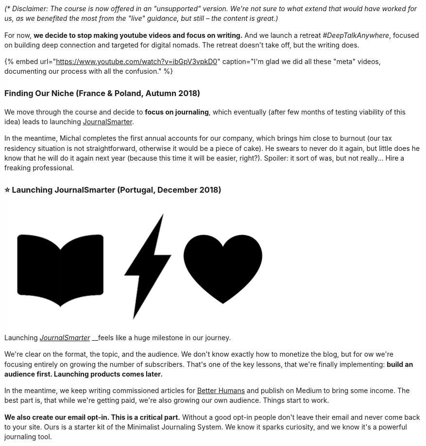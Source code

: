 _\(\* Disclaimer: The course is now offered in an "unsupported" version. We're not sure to what extend that would have worked for us, as we benefited the most from the "live" guidance, but still – the content is great.\)_

For now, **we decide to stop making youtube videos and focus on writing.** And we launch a retreat _\#DeepTalkAnywhere_, focused on building deep connection and targeted for digital nomads. The retreat doesn't take off, but the writing does.

{% embed url="https://www.youtube.com/watch?v=ibGpV3vpkD0" caption="I\'m glad we did all these \"meta\" videos, documenting our process with all the confusion." %}

### Finding Our Niche \(France & Poland, Autumn 2018\)

We move through the course and decide to **focus on journaling**, which eventually \(after few months of testing viability of this idea\) leads to launching [JournalSmarter](https://journalsmarter.com).

In the meantime, Michal completes the first annual accounts for our company, which brings him close to burnout \(our tax residency situation is not straightforward, otherwise it would be a piece of cake\). He swears to never do it again, but little does he know that he will do it again next year \(because this time it will be easier, right?\). Spoiler: it sort of was, but not really... Hire a freaking professional.

### ⭐️ Launching JournalSmarter \(Portugal, December 2018\)

![](../.gitbook/assets/js-logo-black-big.jpg)

Launching [_JournalSmarter_](https://journalsmarter.com) __feels like a huge milestone in our journey.

We're clear on the format, the topic, and the audience. We don't know exactly how to monetize the blog, but for ow we're focusing entirely on growing the number of subscribers. That's one of the key lessons, that we're finally implementing: **build an audience first. Launching products comes later.**

In the meantime, we keep writing commissioned articles for [Better Humans](https://medium.com/better-humans) and publish on Medium to bring some income. The best part is, that while we're getting paid, we're also growing our own audience. Things start to work.

**We also create our email opt-in. This is a critical part.** Without a good opt-in people don't leave their email and never come back to your site. Ours is a starter kit of the Minimalist Journaling System. We know it sparks curiosity, and we know it's a powerful journaling tool.
